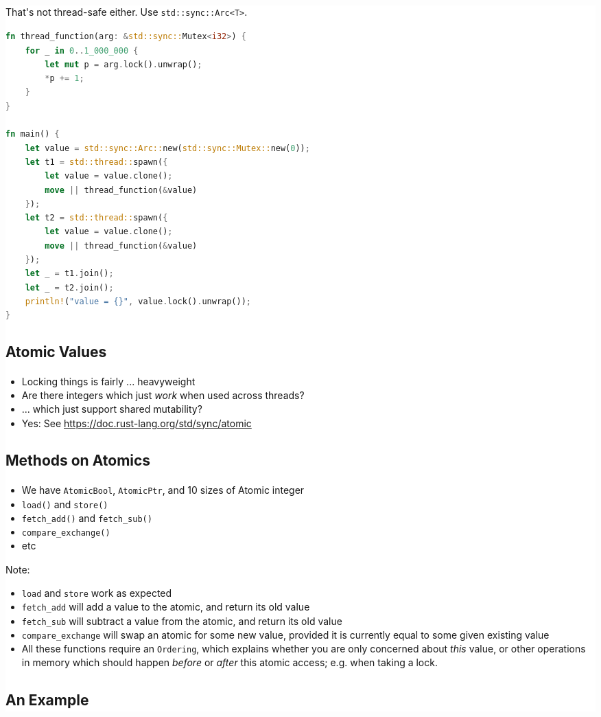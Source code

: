 That's not thread-safe either. Use `std::sync::Arc<T>`.

```rust
fn thread_function(arg: &std::sync::Mutex<i32>) {
    for _ in 0..1_000_000 {
        let mut p = arg.lock().unwrap();
        *p += 1;
    }
}

fn main() {
    let value = std::sync::Arc::new(std::sync::Mutex::new(0));
    let t1 = std::thread::spawn({
        let value = value.clone();
        move || thread_function(&value)
    });
    let t2 = std::thread::spawn({
        let value = value.clone();
        move || thread_function(&value)
    });
    let _ = t1.join();
    let _ = t2.join();
    println!("value = {}", value.lock().unwrap());
}
```

## Atomic Values

* Locking things is fairly ... heavyweight
* Are there integers which just *work* when used across threads?
* ... which just support shared mutability?
* Yes: See <https://doc.rust-lang.org/std/sync/atomic>

## Methods on Atomics

* We have `AtomicBool`, `AtomicPtr`, and 10 sizes of Atomic integer
* `load()` and `store()`
* `fetch_add()` and `fetch_sub()`
* `compare_exchange()`
* etc

Note:

* `load` and `store` work as expected
* `fetch_add` will add a value to the atomic, and return its old value
* `fetch_sub` will subtract a value from the atomic, and return its old value
* `compare_exchange` will swap an atomic for some new value, provided it is currently equal to some given existing value
* All these functions require an `Ordering`, which explains whether you are only concerned about *this* value, or other operations in memory which should happen *before* or *after* this atomic access; e.g. when taking a lock.

## An Example
